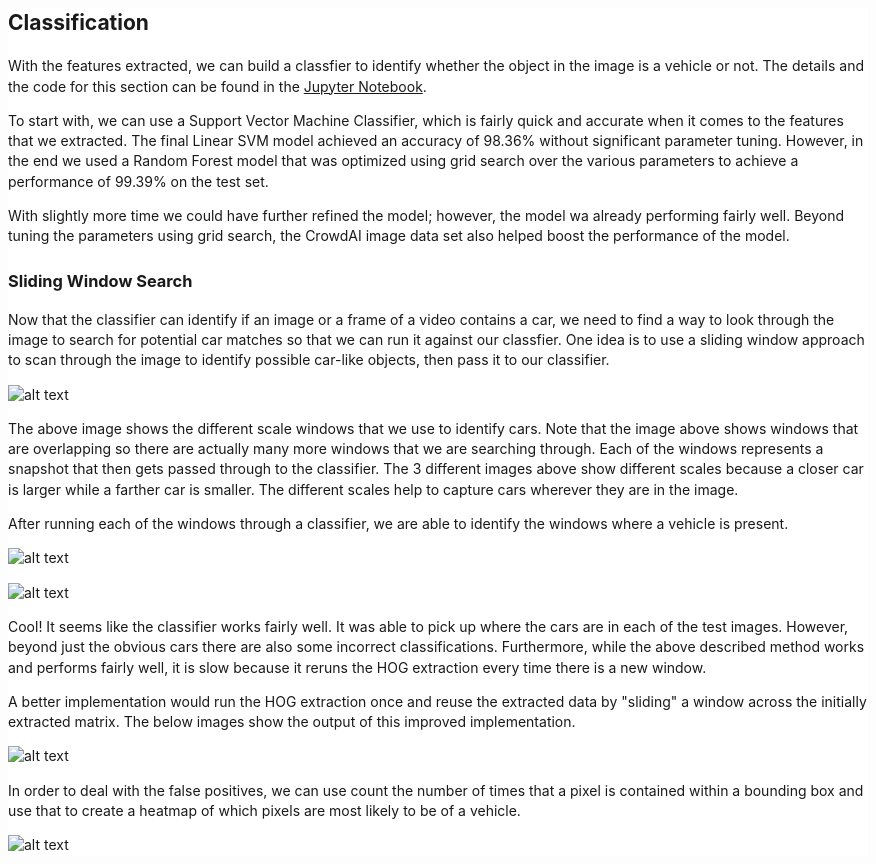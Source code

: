 ## Classification
With the features extracted, we can build a classfier to identify whether the object in the image is a vehicle or not. The details and the code for this section can be found in the [Jupyter Notebook](https://github.com/jeffwen/sdcnd_vehicle_detection/blob/master/Vehicle%20Detection.ipynb).

To start with, we can use a Support Vector Machine Classifier, which is fairly quick and accurate when it comes to the features that we extracted. The final Linear SVM model achieved an accuracy of 98.36% without significant parameter tuning. However, in the end we used a Random Forest model that was optimized using grid search over the various parameters to achieve a performance of 99.39% on the test set.

 With slightly more time we could have further refined the model; however, the model wa already performing fairly well. Beyond tuning the parameters using grid search, the CrowdAI image data set also helped boost the performance of the model.

### Sliding Window Search
Now that the classifier can identify if an image or a frame of a video contains a car, we need to find a way to look through the image to search for potential car matches so that we can run it against our classfier. One idea is to use a sliding window approach to scan through the image to identify possible car-like objects, then pass it to our classifier.

![alt text][search_windows_separate]

The above image shows the different scale windows that we use to identify cars. Note that the image above shows windows that are overlapping so there are actually many more windows that we are searching through. Each of the windows represents a snapshot that then gets passed through to the classifier. The 3 different images above show different scales because a closer car is larger while a farther car is smaller. The different scales help to capture cars wherever they are in the image.

After running each of the windows through a classifier, we are able to identify the windows where a vehicle is present.

![alt text][located_cars]

![alt text][vehicle_windows]

Cool! It seems like the classifier works fairly well. It was able to pick up where the cars are in each of the test images. However, beyond just the obvious cars there are also some incorrect classifications. Furthermore, while the above described method works and performs fairly well, it is slow because it reruns the HOG extraction every time there is a new window.

A better implementation would run the HOG extraction once and reuse the extracted data by "sliding" a window across the initially extracted matrix. The below images show the output of this improved implementation.

![alt text][vehicle_final_efficient]

In order to deal with the false positives, we can use count the number of times that a pixel is contained within a bounding box and use that to create a heatmap of which pixels are most likely to be of a vehicle.

![alt text][vehicle_heatmap]


[//]: # (Image References)
[vehicles]: /images/sdcnd/vehicles.png "vehicles"
[non_vehicles]: /images/sdcnd/non_vehicles.png "non_vehicles"
[hog_examples]: /images/sdcnd/hog_examples.png "hog_examples"
[color_hist]: /images/sdcnd/color_hist.png "color_hist"
[spatial_bin]: /images/sdcnd/spatial_bin.png "spatial_bin"
[search_windows_separate]: /images/sdcnd/search_windows_separate.png "search_windows_separate"
[located_cars]: /images/sdcnd/located_cars.png "located_cars"
[vehicle_final]: /images/sdcnd/vehicle_final.png "vehicle_final"
[vehicle_final_efficient]: /images/sdcnd/vehicle_final_efficient.png "vehicle_final_efficient"
[heatmap]: /images/sdcnd/heatmap.png "heatmap"
[vehicle_windows]: /images/sdcnd/vehicle_windows.png "vehicle_windows"
[vehicle_heatmap]: /images/sdcnd/vehicle_heatmap.png "vehicle_heatmap"